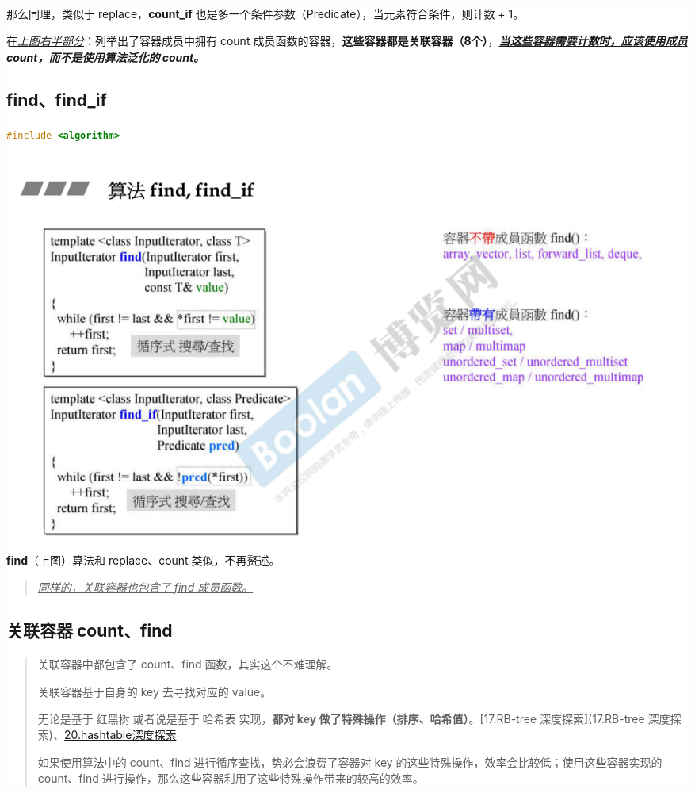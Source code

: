 那么同理，类似于 replace，**count_if** 也是多一个条件参数（Predicate），当元素符合条件，则计数 + 1。

在<u>*上图右半部分*</u>：列举出了容器成员中拥有 count 成员函数的容器，**这些容器都是关联容器（8个）**，<u>***当这些容器需要计数时，应该使用成员 count，而不是使用算法泛化的 count。***</u>

## find、find_if

```C++
#include <algorithm>
```

![1681292234951](image/1681292234951.png)

**find**（上图）算法和 replace、count 类似，不再赘述。

> <u>*同样的，关联容器也包含了 find 成员函数。*</u>

## 关联容器 count、find

> 关联容器中都包含了 count、find 函数，其实这个不难理解。
>
> 关联容器基于自身的 key 去寻找对应的 value。
>
> 无论是基于 红黑树 或者说是基于 哈希表 实现，**都对 key 做了特殊操作（排序、哈希值）**。[17.RB-tree 深度探索](17.RB-tree 深度探索)、[20.hashtable深度探索](20.hashtable深度探索)
>
> 如果使用算法中的 count、find 进行循序查找，势必会浪费了容器对 key 的这些特殊操作，效率会比较低；使用这些容器实现的 count、find 进行操作，那么这些容器利用了这些特殊操作带来的较高的效率。
